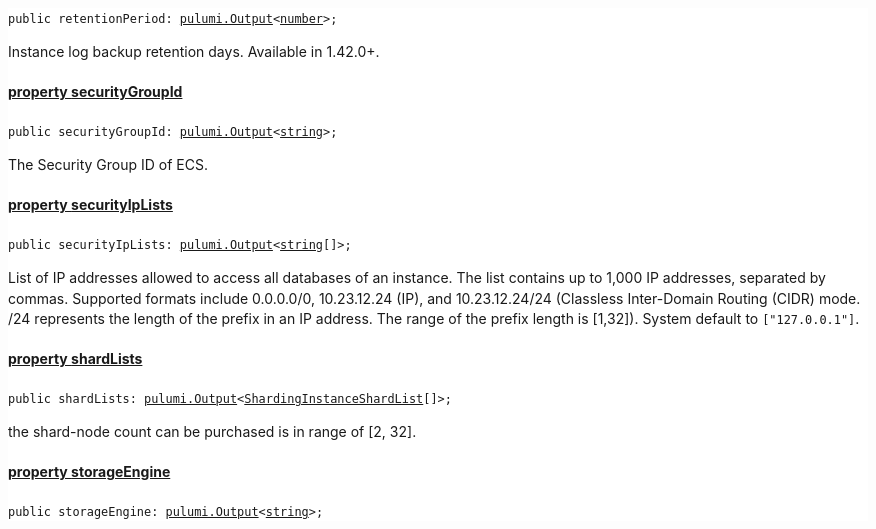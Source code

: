 <pre class="highlight"><code><span class='kd'>public </span>retentionPeriod: <a href='/docs/reference/pkg/nodejs/pulumi/pulumi/#Output'>pulumi.Output</a>&lt;<span class='kd'><a href='https://developer.mozilla.org/en-US/docs/Web/JavaScript/Reference/Global_Objects/Number'>number</a></span>&gt;;</code></pre>

Instance log backup retention days. Available in 1.42.0+.

<h4 class="pdoc-member-header" id="ShardingInstance-securityGroupId">
<a class="pdoc-child-name" href="https://github.com/pulumi/pulumi-alicloud/blob/e126fef86fff1a6b924c7f5c92ba501abc351d6c/sdk/nodejs/mongodb/shardingInstance.ts#L83">property <b>securityGroupId</b></a>
</h4>

<pre class="highlight"><code><span class='kd'>public </span>securityGroupId: <a href='/docs/reference/pkg/nodejs/pulumi/pulumi/#Output'>pulumi.Output</a>&lt;<span class='kd'><a href='https://developer.mozilla.org/en-US/docs/Web/JavaScript/Reference/Global_Objects/String'>string</a></span>&gt;;</code></pre>

The Security Group ID of ECS.

<h4 class="pdoc-member-header" id="ShardingInstance-securityIpLists">
<a class="pdoc-child-name" href="https://github.com/pulumi/pulumi-alicloud/blob/e126fef86fff1a6b924c7f5c92ba501abc351d6c/sdk/nodejs/mongodb/shardingInstance.ts#L87">property <b>securityIpLists</b></a>
</h4>

<pre class="highlight"><code><span class='kd'>public </span>securityIpLists: <a href='/docs/reference/pkg/nodejs/pulumi/pulumi/#Output'>pulumi.Output</a>&lt;<span class='kd'><a href='https://developer.mozilla.org/en-US/docs/Web/JavaScript/Reference/Global_Objects/String'>string</a></span>[]&gt;;</code></pre>

List of IP addresses allowed to access all databases of an instance. The list contains up to 1,000 IP addresses, separated by commas. Supported formats include 0.0.0.0/0, 10.23.12.24 (IP), and 10.23.12.24/24 (Classless Inter-Domain Routing (CIDR) mode. /24 represents the length of the prefix in an IP address. The range of the prefix length is [1,32]). System default to `["127.0.0.1"]`.

<h4 class="pdoc-member-header" id="ShardingInstance-shardLists">
<a class="pdoc-child-name" href="https://github.com/pulumi/pulumi-alicloud/blob/e126fef86fff1a6b924c7f5c92ba501abc351d6c/sdk/nodejs/mongodb/shardingInstance.ts#L91">property <b>shardLists</b></a>
</h4>

<pre class="highlight"><code><span class='kd'>public </span>shardLists: <a href='/docs/reference/pkg/nodejs/pulumi/pulumi/#Output'>pulumi.Output</a>&lt;<a href='/docs/reference/pkg/nodejs/pulumi/alicloud/types/output/#ShardingInstanceShardList'>ShardingInstanceShardList</a>[]&gt;;</code></pre>

the shard-node count can be purchased is in range of [2, 32].

<h4 class="pdoc-member-header" id="ShardingInstance-storageEngine">
<a class="pdoc-child-name" href="https://github.com/pulumi/pulumi-alicloud/blob/e126fef86fff1a6b924c7f5c92ba501abc351d6c/sdk/nodejs/mongodb/shardingInstance.ts#L95">property <b>storageEngine</b></a>
</h4>

<pre class="highlight"><code><span class='kd'>public </span>storageEngine: <a href='/docs/reference/pkg/nodejs/pulumi/pulumi/#Output'>pulumi.Output</a>&lt;<span class='kd'><a href='https://developer.mozilla.org/en-US/docs/Web/JavaScript/Reference/Global_Objects/String'>string</a></span>&gt;;</code></pre>
